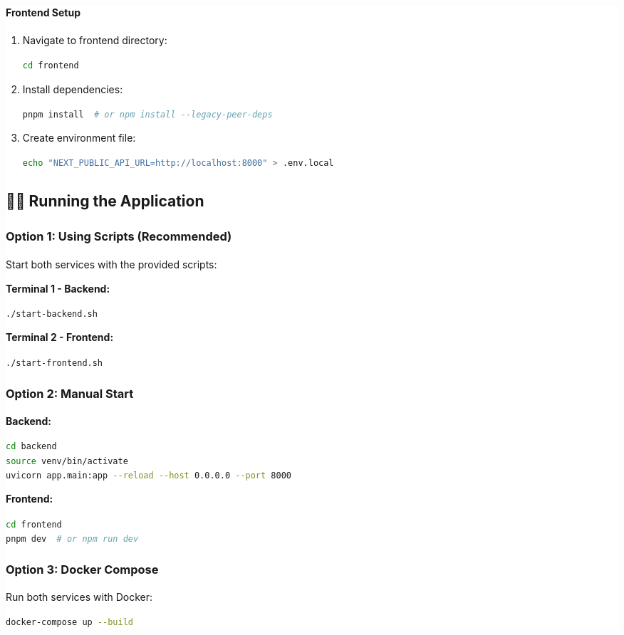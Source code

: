 #### Frontend Setup

1. Navigate to frontend directory:

   ```bash
   cd frontend
   ```

2. Install dependencies:

   ```bash
   pnpm install  # or npm install --legacy-peer-deps
   ```

3. Create environment file:
   ```bash
   echo "NEXT_PUBLIC_API_URL=http://localhost:8000" > .env.local
   ```

## 🏃‍♂️ Running the Application

### Option 1: Using Scripts (Recommended)

Start both services with the provided scripts:

**Terminal 1 - Backend:**

```bash
./start-backend.sh
```

**Terminal 2 - Frontend:**

```bash
./start-frontend.sh
```

### Option 2: Manual Start

**Backend:**

```bash
cd backend
source venv/bin/activate
uvicorn app.main:app --reload --host 0.0.0.0 --port 8000
```

**Frontend:**

```bash
cd frontend
pnpm dev  # or npm run dev
```

### Option 3: Docker Compose

Run both services with Docker:

```bash
docker-compose up --build
```
